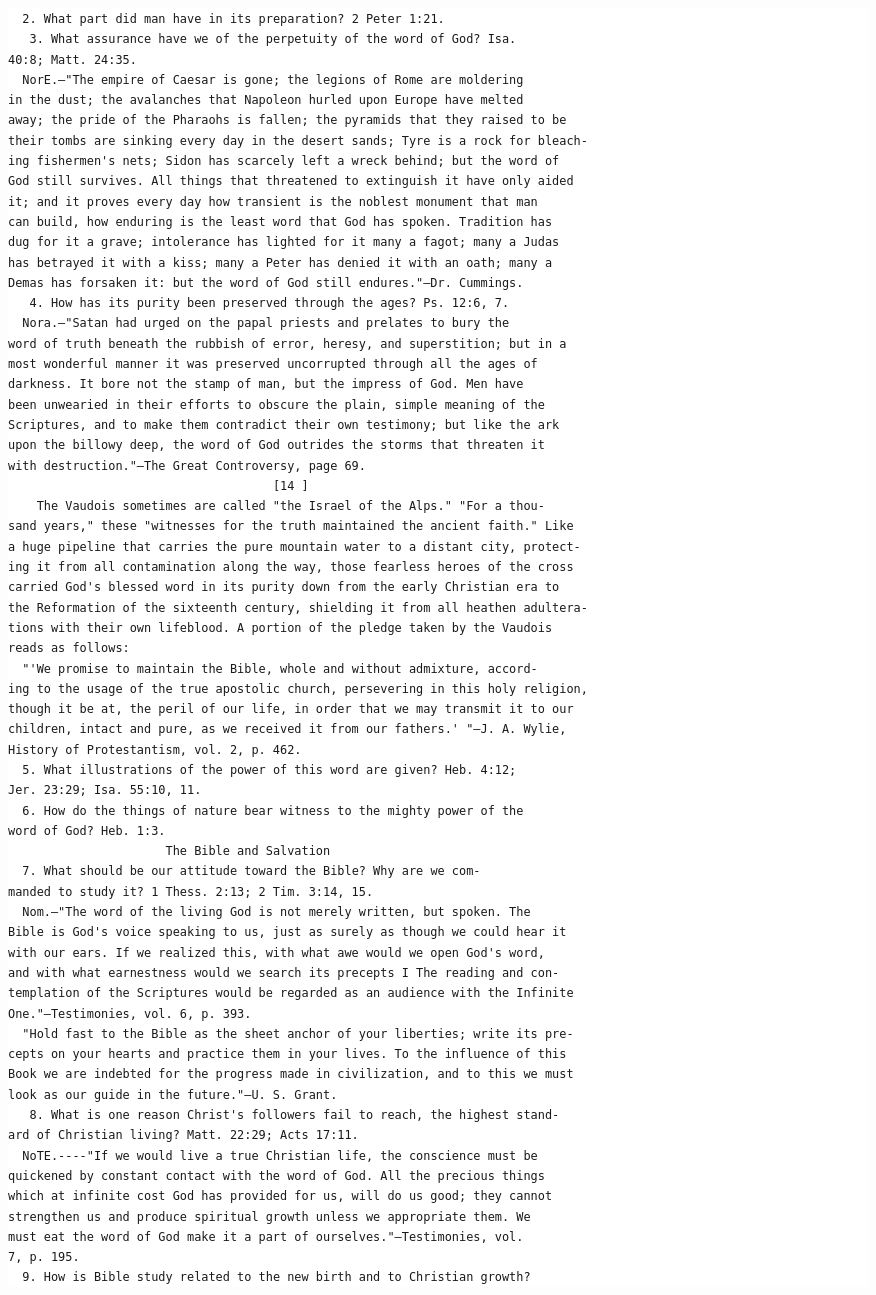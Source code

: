   ~~~~_~~~&~,
    2. What part did man have in its preparation? 2 Peter 1:21.
     3. What assurance have we of the perpetuity of the word of God? Isa.
40:8; Matt. 24:35.
    NorE.—"The empire of Caesar is gone; the legions of Rome are moldering
in the dust; the avalanches that Napoleon hurled upon Europe have melted
away; the pride of the Pharaohs is fallen; the pyramids that they raised to be
their tombs are sinking every day in the desert sands; Tyre is a rock for bleach-
ing fishermen's nets; Sidon has scarcely left a wreck behind; but the word of
God still survives. All things that threatened to extinguish it have only aided
it; and it proves every day how transient is the noblest monument that man
can build, how enduring is the least word that God has spoken. Tradition has
dug for it a grave; intolerance has lighted for it many a fagot; many a Judas
has betrayed it with a kiss; many a Peter has denied it with an oath; many a
Demas has forsaken it: but the word of God still endures."—Dr. Cummings.
     4. How has its purity been preserved through the ages? Ps. 12:6, 7.
    Nora.—"Satan had urged on the papal priests and prelates to bury the
word of truth beneath the rubbish of error, heresy, and superstition; but in a
most wonderful manner it was preserved uncorrupted through all the ages of
darkness. It bore not the stamp of man, but the impress of God. Men have
been unwearied in their efforts to obscure the plain, simple meaning of the
Scriptures, and to make them contradict their own testimony; but like the ark
upon the billowy deep, the word of God outrides the storms that threaten it
with destruction."—The Great Controversy, page 69.
                                       [14 ]
    The Vaudois sometimes are called "the Israel of the Alps." "For a thou-
sand years," these "witnesses for the truth maintained the ancient faith." Like
a huge pipeline that carries the pure mountain water to a distant city, protect-
ing it from all contamination along the way, those fearless heroes of the cross
carried God's blessed word in its purity down from the early Christian era to
the Reformation of the sixteenth century, shielding it from all heathen adultera-
tions with their own lifeblood. A portion of the pledge taken by the Vaudois
reads as follows:
    "'We promise to maintain the Bible, whole and without admixture, accord-
ing to the usage of the true apostolic church, persevering in this holy religion,
though it be at, the peril of our life, in order that we may transmit it to our
children, intact and pure, as we received it from our fathers.' "—J. A. Wylie,
History of Protestantism, vol. 2, p. 462.
    5. What illustrations of the power of this word are given? Heb. 4:12;
Jer. 23:29; Isa. 55:10, 11.
    6. How do the things of nature bear witness to the mighty power of the
word of God? Heb. 1:3.
                        The Bible and Salvation
    7. What should be our attitude toward the Bible? Why are we com-
manded to study it? 1 Thess. 2:13; 2 Tim. 3:14, 15.
    Nom.—"The word of the living God is not merely written, but spoken. The
Bible is God's voice speaking to us, just as surely as though we could hear it
with our ears. If we realized this, with what awe would we open God's word,
and with what earnestness would we search its precepts I The reading and con-
templation of the Scriptures would be regarded as an audience with the Infinite
One."—Testimonies, vol. 6, p. 393.
    "Hold fast to the Bible as the sheet anchor of your liberties; write its pre-
cepts on your hearts and practice them in your lives. To the influence of this
Book we are indebted for the progress made in civilization, and to this we must
look as our guide in the future."—U. S. Grant.
     8. What is one reason Christ's followers fail to reach, the highest stand-
ard of Christian living? Matt. 22:29; Acts 17:11.
    NoTE.----"If we would live a true Christian life, the conscience must be
quickened by constant contact with the word of God. All the precious things
which at infinite cost God has provided for us, will do us good; they cannot
strengthen us and produce spiritual growth unless we appropriate them. We
must eat the word of God make it a part of ourselves."—Testimonies, vol.
7, p. 195.
    9. How is Bible study related to the new birth and to Christian growth?
  ~~~~